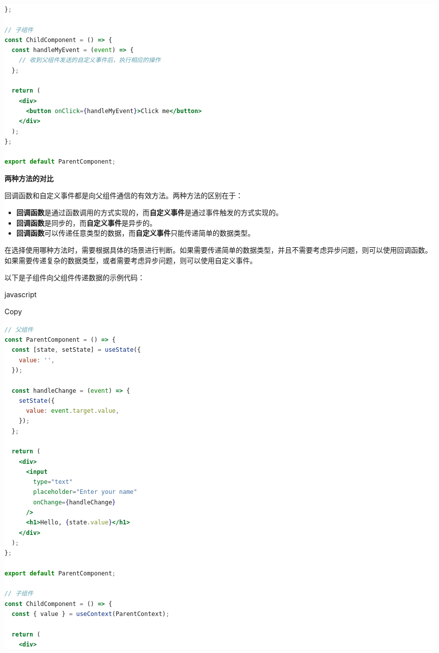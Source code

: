 ```jsx
};

// 子组件
const ChildComponent = () => {
  const handleMyEvent = (event) => {
    // 收到父组件发送的自定义事件后，执行相应的操作
  };

  return (
    <div>
      <button onClick={handleMyEvent}>Click me</button>
    </div>
  );
};

export default ParentComponent;
```

**两种方法的对比**

回调函数和自定义事件都是向父组件通信的有效方法。两种方法的区别在于：

- **回调函数**是通过函数调用的方式实现的，而**自定义事件**是通过事件触发的方式实现的。
- **回调函数**是同步的，而**自定义事件**是异步的。
- **回调函数**可以传递任意类型的数据，而**自定义事件**只能传递简单的数据类型。

在选择使用哪种方法时，需要根据具体的场景进行判断。如果需要传递简单的数据类型，并且不需要考虑异步问题，则可以使用回调函数。如果需要传递复杂的数据类型，或者需要考虑异步问题，则可以使用自定义事件。

以下是子组件向父组件传递数据的示例代码：

javascript

Copy

```jsx
// 父组件
const ParentComponent = () => {
  const [state, setState] = useState({
    value: '',
  });

  const handleChange = (event) => {
    setState({
      value: event.target.value,
    });
  };

  return (
    <div>
      <input
        type="text"
        placeholder="Enter your name"
        onChange={handleChange}
      />
      <h1>Hello, {state.value}</h1>
    </div>
  );
};

export default ParentComponent;

// 子组件
const ChildComponent = () => {
  const { value } = useContext(ParentContext);

  return (
    <div>
```